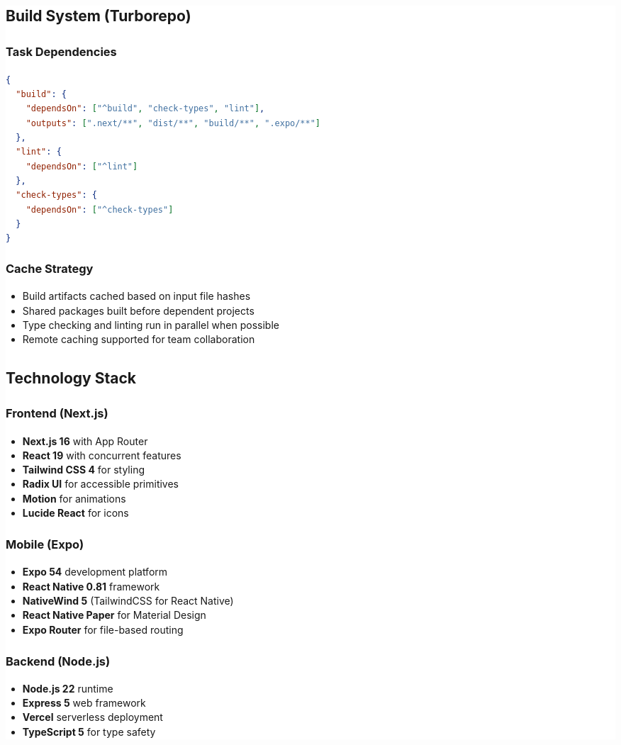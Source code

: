 ## Build System (Turborepo)

### Task Dependencies

```json
{
  "build": {
    "dependsOn": ["^build", "check-types", "lint"],
    "outputs": [".next/**", "dist/**", "build/**", ".expo/**"]
  },
  "lint": {
    "dependsOn": ["^lint"]
  },
  "check-types": {
    "dependsOn": ["^check-types"]
  }
}
```

### Cache Strategy

- Build artifacts cached based on input file hashes
- Shared packages built before dependent projects
- Type checking and linting run in parallel when possible
- Remote caching supported for team collaboration

## Technology Stack

### Frontend (Next.js)

- **Next.js 16** with App Router
- **React 19** with concurrent features
- **Tailwind CSS 4** for styling
- **Radix UI** for accessible primitives
- **Motion** for animations
- **Lucide React** for icons

### Mobile (Expo)

- **Expo 54** development platform
- **React Native 0.81** framework
- **NativeWind 5** (TailwindCSS for React Native)
- **React Native Paper** for Material Design
- **Expo Router** for file-based routing

### Backend (Node.js)

- **Node.js 22** runtime
- **Express 5** web framework
- **Vercel** serverless deployment
- **TypeScript 5** for type safety
